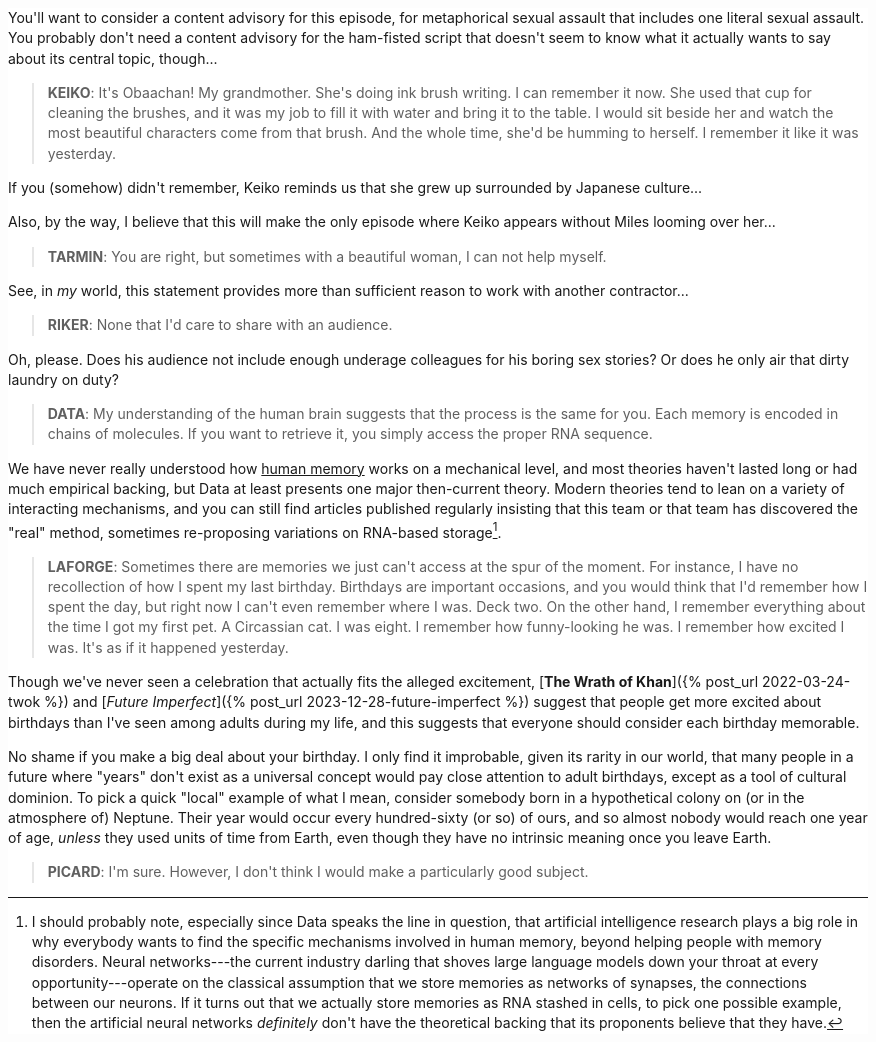 You'll want to consider a content advisory for this episode, for metaphorical sexual assault that includes one literal sexual assault.  You probably don't need a content advisory for the ham-fisted script that doesn't seem to know what it actually wants to say about its central topic, though...

 > **KEIKO**: It's Obaachan! My grandmother. She's doing ink brush writing. I can remember it now. She used that cup for cleaning the brushes, and it was my job to fill it with water and bring it to the table. I would sit beside her and watch the most beautiful characters come from that brush. And the whole time, she'd be humming to herself. I remember it like it was yesterday.

If you (somehow) didn't remember, Keiko reminds us that she grew up surrounded by Japanese culture...

Also, by the way, I believe that this will make the only episode where Keiko appears without Miles looming over her...

 > **TARMIN**: You are right, but sometimes with a beautiful woman, I can not help myself.

See, in *my* world, this statement provides more than sufficient reason to work with another contractor...

 > **RIKER**: None that I'd care to share with an audience.

Oh, please.  Does his audience not include enough underage colleagues for his boring sex stories?  Or does he only air that dirty laundry on duty?

 > **DATA**: My understanding of the human brain suggests that the process is the same for you. Each memory is encoded in chains of molecules. If you want to retrieve it, you simply access the proper RNA sequence.

We have never really understood how [human memory](https://en.wikipedia.org/wiki/Memory) works on a mechanical level, and most theories haven't lasted long or had much empirical backing, but Data at least presents one major then-current theory.  Modern theories tend to lean on a variety of interacting mechanisms, and you can still find articles published regularly insisting that this team or that team has discovered the "real" method, sometimes re-proposing variations on RNA-based storage[^1].

[^1]:  I should probably note, especially since Data speaks the line in question, that artificial intelligence research plays a big role in why everybody wants to find the specific mechanisms involved in human memory, beyond helping people with memory disorders.  Neural networks---the current industry darling that shoves large language models down your throat at every opportunity---operate on the classical assumption that we store memories as networks of synapses, the connections between our neurons.  If it turns out that we actually store memories as RNA stashed in cells, to pick one possible example, then the artificial neural networks *definitely* don't have the theoretical backing that its proponents believe that they have.

 > **LAFORGE**: Sometimes there are memories we just can't access at the spur of the moment. For instance, I have no recollection of how I spent my last birthday. Birthdays are important occasions, and you would think that I'd remember how I spent the day, but right now I can't even remember where I was. Deck two. On the other hand, I remember everything about the time I got my first pet. A Circassian cat. I was eight. I remember how funny-looking he was. I remember how excited I was. It's as if it happened yesterday.

Though we've never seen a celebration that actually fits the alleged excitement, [**The Wrath of Khan**]({% post_url 2022-03-24-twok %}) and [*Future Imperfect*]({% post_url 2023-12-28-future-imperfect %}) suggest that people get more excited about birthdays than I've seen among adults during my life, and this suggests that everyone should consider each birthday memorable.

No shame if you make a big deal about your birthday.  I only find it improbable, given its rarity in our world, that many people in a future where "years" don't exist as a universal concept would pay close attention to adult birthdays, except as a tool of cultural dominion.  To pick a quick "local" example of what I mean, consider somebody born in a hypothetical colony on (or in the atmosphere of) Neptune.  Their year would occur every hundred-sixty (or so) of ours, and so almost nobody would reach one year of age, *unless* they used units of time from Earth, even though they have no intrinsic meaning once you leave Earth.

 > **PICARD**: I'm sure. However, I don't think I would make a particularly good subject.
